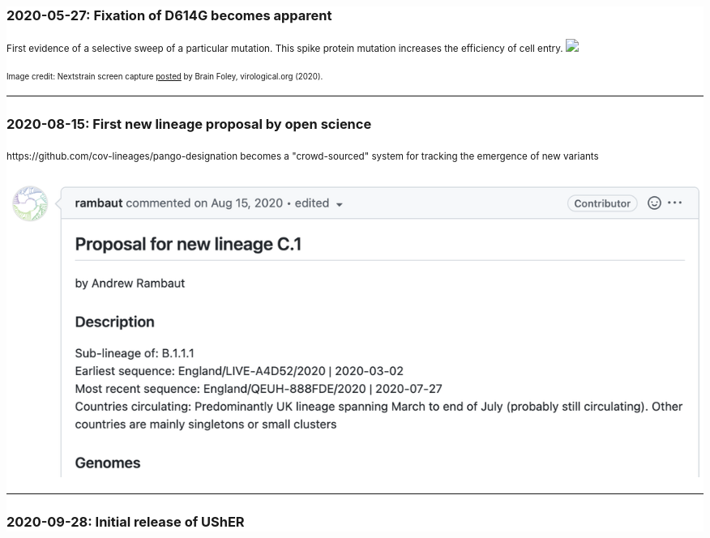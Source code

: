 ### 2020-05-27:  Fixation of D614G becomes apparent

<small>
First evidence of a selective sweep of a particular mutation. This spike protein mutation increases the efficiency of cell entry.
</small>

<img src="https://virological.org/uploads/default/original/2X/b/b40d5137063807921db2a707c4acbdd97b0f66a2.jpeg" height="400px"/>

<small><small>
Image credit: Nextstrain screen capture <a href="https://virological.org/t/spike-protein-d614g-variant-paper-published-in-cell-today/526">posted</a> by Brain Foley, virological.org (2020).
</small></small>

---

### 2020-08-15:  First new lineage proposal by open science

<small>
https://github.com/cov-lineages/pango-designation becomes a "crowd-sourced" system for tracking the emergence of new variants
</small>

![](/img/lineage-proposal.png)

---

### 2020-09-28:  Initial release of UShER
